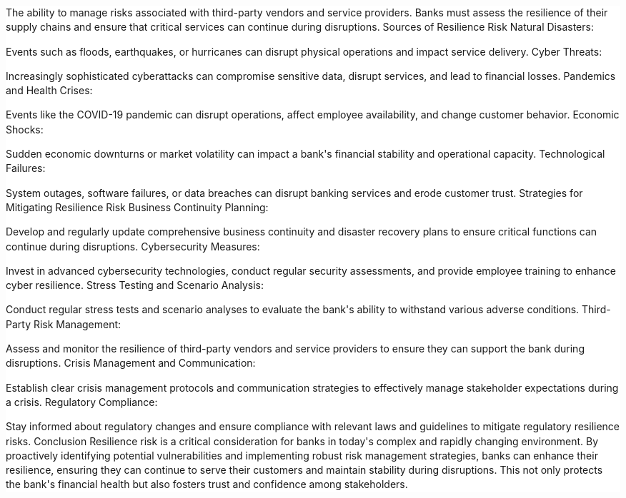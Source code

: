 The ability to manage risks associated with third-party vendors and service providers.
Banks must assess the resilience of their supply chains and ensure that critical services can continue during disruptions.
Sources of Resilience Risk
Natural Disasters:

Events such as floods, earthquakes, or hurricanes can disrupt physical operations and impact service delivery.
Cyber Threats:

Increasingly sophisticated cyberattacks can compromise sensitive data, disrupt services, and lead to financial losses.
Pandemics and Health Crises:

Events like the COVID-19 pandemic can disrupt operations, affect employee availability, and change customer behavior.
Economic Shocks:

Sudden economic downturns or market volatility can impact a bank's financial stability and operational capacity.
Technological Failures:

System outages, software failures, or data breaches can disrupt banking services and erode customer trust.
Strategies for Mitigating Resilience Risk
Business Continuity Planning:

Develop and regularly update comprehensive business continuity and disaster recovery plans to ensure critical functions can continue during disruptions.
Cybersecurity Measures:

Invest in advanced cybersecurity technologies, conduct regular security assessments, and provide employee training to enhance cyber resilience.
Stress Testing and Scenario Analysis:

Conduct regular stress tests and scenario analyses to evaluate the bank's ability to withstand various adverse conditions.
Third-Party Risk Management:

Assess and monitor the resilience of third-party vendors and service providers to ensure they can support the bank during disruptions.
Crisis Management and Communication:

Establish clear crisis management protocols and communication strategies to effectively manage stakeholder expectations during a crisis.
Regulatory Compliance:

Stay informed about regulatory changes and ensure compliance with relevant laws and guidelines to mitigate regulatory resilience risks.
Conclusion
Resilience risk is a critical consideration for banks in today's complex and rapidly changing environment. By proactively identifying potential vulnerabilities and implementing robust risk management strategies, banks can enhance their resilience, ensuring they can continue to serve their customers and maintain stability during disruptions. This not only protects the bank's financial health but also fosters trust and confidence among stakeholders.
